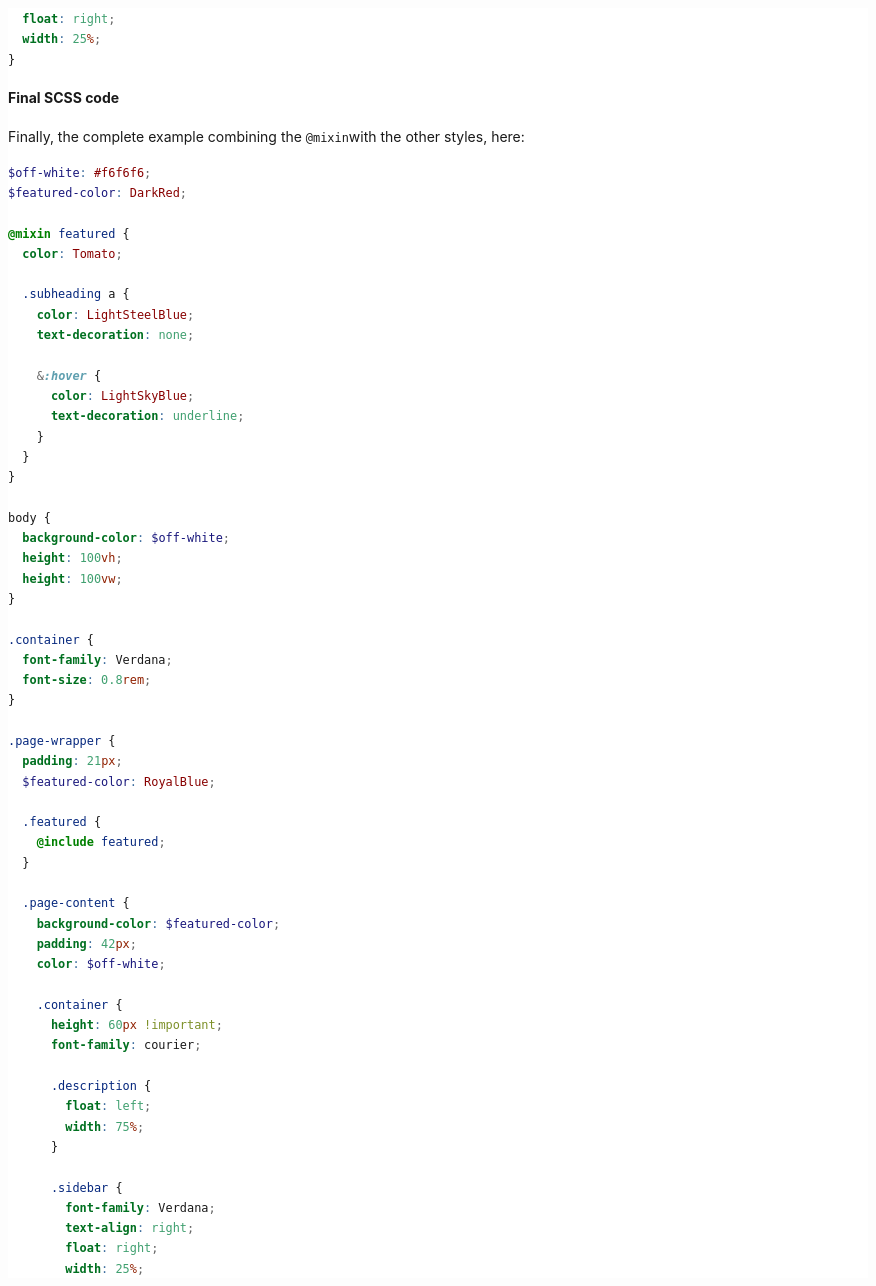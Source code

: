 ```scss
  float: right;
  width: 25%;
}
```

#### Final SCSS code
Finally, the complete example combining the `@mixin`with the other styles, here:  
```scss
$off-white: #f6f6f6;
$featured-color: DarkRed;

@mixin featured {
  color: Tomato;

  .subheading a {
    color: LightSteelBlue;
    text-decoration: none;
    
    &:hover {
      color: LightSkyBlue;
      text-decoration: underline;
    }
  }
}

body {
  background-color: $off-white;
  height: 100vh;
  height: 100vw;
}

.container {
  font-family: Verdana;
  font-size: 0.8rem;
}

.page-wrapper { 
  padding: 21px;
  $featured-color: RoyalBlue;

  .featured {
    @include featured;
  }

  .page-content {
    background-color: $featured-color;
    padding: 42px;
    color: $off-white;

    .container {
      height: 60px !important;
      font-family: courier;

      .description {
        float: left;
        width: 75%;
      }

      .sidebar {
        font-family: Verdana;
        text-align: right;
        float: right;
        width: 25%;
```